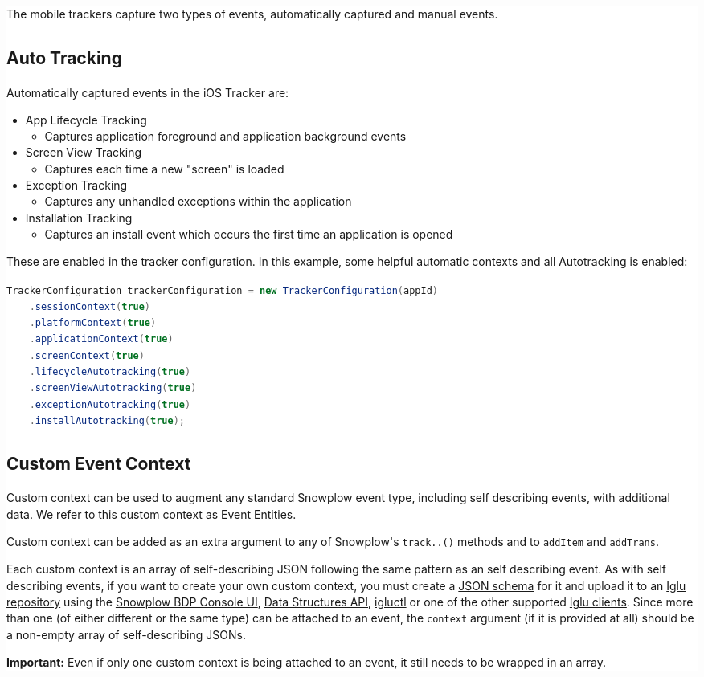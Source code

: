   </TabItem>
  <TabItem value="android" label="Android Tracker">

The mobile trackers capture two types of events, automatically captured and manual events.

## Auto Tracking

Automatically captured events in the iOS Tracker are:

- App Lifecycle Tracking
    - Captures application foreground and application background events
- Screen View Tracking
    - Captures each time a new "screen" is loaded
- Exception Tracking
    - Captures any unhandled exceptions within the application
- Installation Tracking
    - Captures an install event which occurs the first time an application is opened

These are enabled in the tracker configuration. In this example, some helpful automatic contexts and all Autotracking is enabled:

```java
TrackerConfiguration trackerConfiguration = new TrackerConfiguration(appId)       
    .sessionContext(true)
    .platformContext(true)
    .applicationContext(true)
    .screenContext(true)
    .lifecycleAutotracking(true)
    .screenViewAutotracking(true)
    .exceptionAutotracking(true)
    .installAutotracking(true);
```

## Custom Event Context

Custom context can be used to augment any standard Snowplow event type, including self describing events, with additional data. We refer to this custom context as [Event Entities](/docs/understanding-tracking-design/understanding-events-entities/index.md).

Custom context can be added as an extra argument to any of Snowplow's `track..()` methods and to `addItem` and `addTrans`.

Each custom context is an array of self-describing JSON following the same pattern as an self describing event. As with self describing events, if you want to create your own custom context, you must create a [JSON schema](/docs/understanding-tracking-design/understanding-schemas-and-validation/index.md) for it and upload it to an [Iglu repository](https://github.com/snowplow/iglu) using the [Snowplow BDP Console UI](https://snowplow.io/snowplow-insights/), [Data Structures API](/docs/understanding-tracking-design/managing-data-structures/index.md), [igluctl](/docs/pipeline-components-and-applications/iglu/index.md) or one of the other supported [Iglu clients](https://github.com/snowplow/iglu/wiki/Setting-up-an-Iglu-client). Since more than one (of either different or the same type) can be attached to an event, the `context` argument (if it is provided at all) should be a non-empty array of self-describing JSONs.

**Important:** Even if only one custom context is being attached to an event, it still needs to be wrapped in an array.
